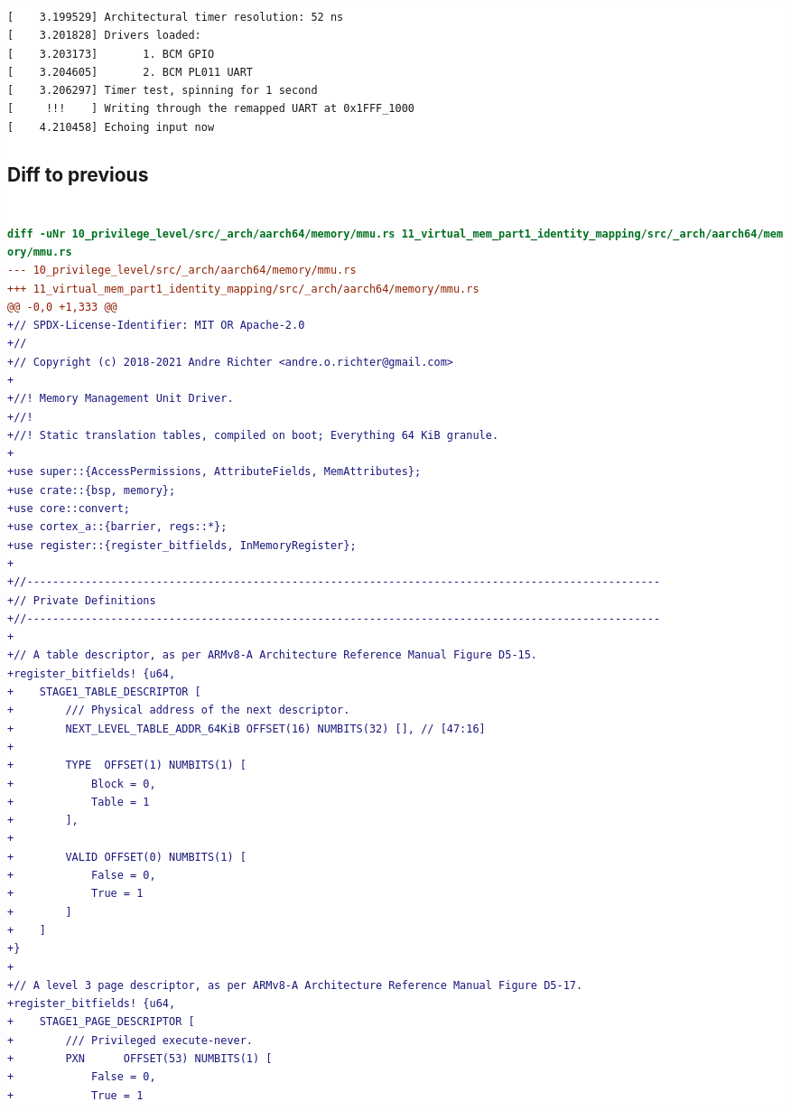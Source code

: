 ```console
[    3.199529] Architectural timer resolution: 52 ns
[    3.201828] Drivers loaded:
[    3.203173]       1. BCM GPIO
[    3.204605]       2. BCM PL011 UART
[    3.206297] Timer test, spinning for 1 second
[     !!!    ] Writing through the remapped UART at 0x1FFF_1000
[    4.210458] Echoing input now
```

## Diff to previous
```diff

diff -uNr 10_privilege_level/src/_arch/aarch64/memory/mmu.rs 11_virtual_mem_part1_identity_mapping/src/_arch/aarch64/memory/mmu.rs
--- 10_privilege_level/src/_arch/aarch64/memory/mmu.rs
+++ 11_virtual_mem_part1_identity_mapping/src/_arch/aarch64/memory/mmu.rs
@@ -0,0 +1,333 @@
+// SPDX-License-Identifier: MIT OR Apache-2.0
+//
+// Copyright (c) 2018-2021 Andre Richter <andre.o.richter@gmail.com>
+
+//! Memory Management Unit Driver.
+//!
+//! Static translation tables, compiled on boot; Everything 64 KiB granule.
+
+use super::{AccessPermissions, AttributeFields, MemAttributes};
+use crate::{bsp, memory};
+use core::convert;
+use cortex_a::{barrier, regs::*};
+use register::{register_bitfields, InMemoryRegister};
+
+//--------------------------------------------------------------------------------------------------
+// Private Definitions
+//--------------------------------------------------------------------------------------------------
+
+// A table descriptor, as per ARMv8-A Architecture Reference Manual Figure D5-15.
+register_bitfields! {u64,
+    STAGE1_TABLE_DESCRIPTOR [
+        /// Physical address of the next descriptor.
+        NEXT_LEVEL_TABLE_ADDR_64KiB OFFSET(16) NUMBITS(32) [], // [47:16]
+
+        TYPE  OFFSET(1) NUMBITS(1) [
+            Block = 0,
+            Table = 1
+        ],
+
+        VALID OFFSET(0) NUMBITS(1) [
+            False = 0,
+            True = 1
+        ]
+    ]
+}
+
+// A level 3 page descriptor, as per ARMv8-A Architecture Reference Manual Figure D5-17.
+register_bitfields! {u64,
+    STAGE1_PAGE_DESCRIPTOR [
+        /// Privileged execute-never.
+        PXN      OFFSET(53) NUMBITS(1) [
+            False = 0,
+            True = 1
```

[ARM Cortex-A Series Programmer's Guide for ARMv8-A]: http://infocenter.arm.com/help/topic/com.arm.doc.den0024a/DEN0024A_v8_architecture_PG.pdf
[MAIR_EL1]: http://infocenter.arm.com/help/index.jsp?topic=/com.arm.doc.ddi0500d/CIHDHJBB.html
[Translation Table Base Register 0 - EL1]: https://docs.rs/crate/cortex-a/2.4.0/source/src/regs/ttbr0_el1.rs
[Translation Control Register - EL1]: https://docs.rs/crate/cortex-a/2.4.0/source/src/regs/tcr_el1.rs
[System Control Register - EL1]: https://docs.rs/crate/cortex-a/2.4.0/source/src/regs/sctlr_el1.rs
[1]: https://blog.rust-lang.org/2015/05/11/traits.html
[2]: https://ruudvanasseldonk.com/2016/11/30/zero-cost-abstractions
[cortex-a]: https://crates.io/crates/cortex-a
